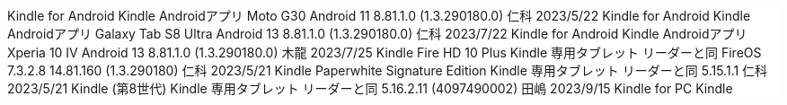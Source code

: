 <tbody>
  <tr>
    <td bgcolor="#c9daf8" align="center">Kindle for Android</td>
    <td bgcolor="#c9daf8" align="center">Kindle</td>
    <td bgcolor="#c9daf8" align="center">Androidアプリ</td>
    <td bgcolor="#c9daf8" align="center">Moto G30</td>
    <td bgcolor="#c9daf8" align="center">Android 11</td>
    <td bgcolor="#c9daf8" align="center">8.81.1.0 (1.3.290180.0)</td>
    <td bgcolor="#c9daf8" align="center">仁科</td>
    <td bgcolor="#c9daf8" align="center">2023/5/22</td>
  </tr>
  <tr>
    <td bgcolor="#c9daf8" align="center">Kindle for Android</td>
    <td bgcolor="#c9daf8" align="center">Kindle</td>
    <td bgcolor="#c9daf8" align="center">Androidアプリ</td>
    <td bgcolor="#c9daf8" align="center">Galaxy Tab S8 Ultra</td>
    <td bgcolor="#c9daf8" align="center">Android 13</td>
    <td bgcolor="#c9daf8" align="center">8.81.1.0 (1.3.290180.0)</td>
    <td bgcolor="#c9daf8" align="center">仁科</td>
    <td bgcolor="#c9daf8" align="center">2023/7/22</td>
  </tr>
  <tr>
    <td bgcolor="#c9daf8" align="center">Kindle for Android</td>
    <td bgcolor="#c9daf8" align="center">Kindle</td>
    <td bgcolor="#c9daf8" align="center">Androidアプリ</td>
    <td bgcolor="#c9daf8" align="center">Xperia 10 IV</td>
    <td bgcolor="#c9daf8" align="center">Android 13</td>
    <td bgcolor="#c9daf8" align="center">8.81.1.0 (1.3.290180.0)</td>
    <td bgcolor="#c9daf8" align="center">木龍</td>
    <td bgcolor="#c9daf8" align="center">2023/7/25</td>
  </tr>
  <tr>
    <td bgcolor="#c9daf8" align="center">Kindle Fire HD 10 Plus</td>
    <td bgcolor="#c9daf8" align="center">Kindle</td>
    <td bgcolor="#c9daf8" align="center">専用タブレット</td>
    <td bgcolor="#c9daf8" align="center">リーダーと同</td>
    <td bgcolor="#c9daf8" align="center">FireOS 7.3.2.8</td>
    <td bgcolor="#c9daf8" align="center">14.81.160 (1.3.290180)</td>
    <td bgcolor="#c9daf8" align="center">仁科</td>
    <td bgcolor="#c9daf8" align="center">2023/5/21</td>
  </tr>
  <tr>
    <td bgcolor="#c9daf8" align="center">Kindle Paperwhite Signature Edition</td>
    <td bgcolor="#c9daf8" align="center">Kindle</td>
    <td bgcolor="#c9daf8" align="center">専用タブレット</td>
    <td bgcolor="#c9daf8" align="center">リーダーと同</td>
    <td bgcolor="#c9daf8" align="center"></td>
    <td bgcolor="#c9daf8" align="center">5.15.1.1</td>
    <td bgcolor="#c9daf8" align="center">仁科</td>
    <td bgcolor="#c9daf8" align="center">2023/5/21</td>
  </tr>
  <tr>
    <td bgcolor="#c9daf8" align="center">Kindle (第8世代)</td>
    <td bgcolor="#c9daf8" align="center">Kindle</td>
    <td bgcolor="#c9daf8" align="center">専用タブレット</td>
    <td bgcolor="#c9daf8" align="center">リーダーと同</td>
    <td bgcolor="#c9daf8" align="center"></td>
    <td bgcolor="#c9daf8" align="center">5.16.2.11 (4097490002)</td>
    <td bgcolor="#c9daf8" align="center">田嶋</td>
    <td bgcolor="#c9daf8" align="center">2023/9/15</td>
  </tr>
  <tr>
    <td bgcolor="#c9daf8" align="center">Kindle for PC</td>
    <td bgcolor="#c9daf8" align="center">Kindle</td>